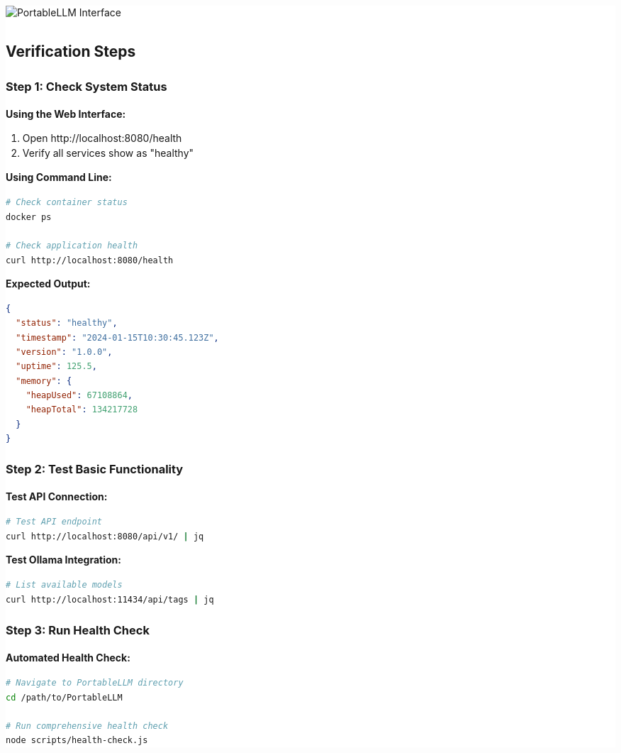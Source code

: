 ![PortableLLM Interface](../images/interface-welcome.png)

## Verification Steps

### Step 1: Check System Status

**Using the Web Interface:**
1. Open http://localhost:8080/health
2. Verify all services show as "healthy"

**Using Command Line:**
```bash
# Check container status
docker ps

# Check application health
curl http://localhost:8080/health
```

**Expected Output:**
```json
{
  "status": "healthy",
  "timestamp": "2024-01-15T10:30:45.123Z",
  "version": "1.0.0",
  "uptime": 125.5,
  "memory": {
    "heapUsed": 67108864,
    "heapTotal": 134217728
  }
}
```

### Step 2: Test Basic Functionality

**Test API Connection:**
```bash
# Test API endpoint
curl http://localhost:8080/api/v1/ | jq
```

**Test Ollama Integration:**
```bash
# List available models
curl http://localhost:11434/api/tags | jq
```

### Step 3: Run Health Check

**Automated Health Check:**
```bash
# Navigate to PortableLLM directory
cd /path/to/PortableLLM

# Run comprehensive health check
node scripts/health-check.js
```
